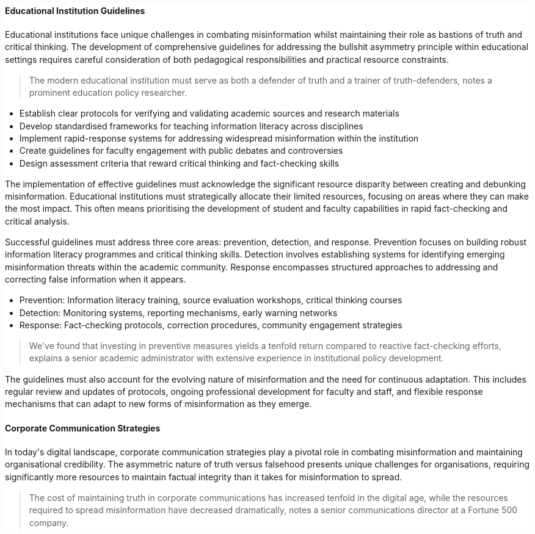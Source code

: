 

#### <a id="educational-institution-guidelines"></a>Educational Institution Guidelines

Educational institutions face unique challenges in combating misinformation whilst maintaining their role as bastions of truth and critical thinking. The development of comprehensive guidelines for addressing the bullshit asymmetry principle within educational settings requires careful consideration of both pedagogical responsibilities and practical resource constraints.

> The modern educational institution must serve as both a defender of truth and a trainer of truth-defenders, notes a prominent education policy researcher.

- Establish clear protocols for verifying and validating academic sources and research materials
- Develop standardised frameworks for teaching information literacy across disciplines
- Implement rapid-response systems for addressing widespread misinformation within the institution
- Create guidelines for faculty engagement with public debates and controversies
- Design assessment criteria that reward critical thinking and fact-checking skills

The implementation of effective guidelines must acknowledge the significant resource disparity between creating and debunking misinformation. Educational institutions must strategically allocate their limited resources, focusing on areas where they can make the most impact. This often means prioritising the development of student and faculty capabilities in rapid fact-checking and critical analysis.

Successful guidelines must address three core areas: prevention, detection, and response. Prevention focuses on building robust information literacy programmes and critical thinking skills. Detection involves establishing systems for identifying emerging misinformation threats within the academic community. Response encompasses structured approaches to addressing and correcting false information when it appears.

- Prevention: Information literacy training, source evaluation workshops, critical thinking courses
- Detection: Monitoring systems, reporting mechanisms, early warning networks
- Response: Fact-checking protocols, correction procedures, community engagement strategies

> We've found that investing in preventive measures yields a tenfold return compared to reactive fact-checking efforts, explains a senior academic administrator with extensive experience in institutional policy development.

The guidelines must also account for the evolving nature of misinformation and the need for continuous adaptation. This includes regular review and updates of protocols, ongoing professional development for faculty and staff, and flexible response mechanisms that can adapt to new forms of misinformation as they emerge.



#### <a id="corporate-communication-strategies"></a>Corporate Communication Strategies

In today's digital landscape, corporate communication strategies play a pivotal role in combating misinformation and maintaining organisational credibility. The asymmetric nature of truth versus falsehood presents unique challenges for organisations, requiring significantly more resources to maintain factual integrity than it takes for misinformation to spread.

> The cost of maintaining truth in corporate communications has increased tenfold in the digital age, while the resources required to spread misinformation have decreased dramatically, notes a senior communications director at a Fortune 500 company.
